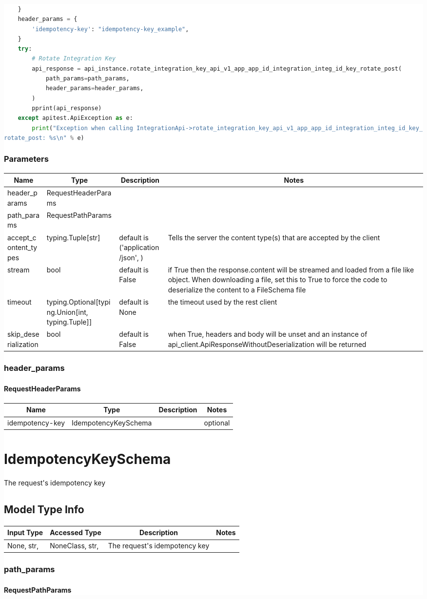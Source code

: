 ```python
    }
    header_params = {
        'idempotency-key': "idempotency-key_example",
    }
    try:
        # Rotate Integration Key
        api_response = api_instance.rotate_integration_key_api_v1_app_app_id_integration_integ_id_key_rotate_post(
            path_params=path_params,
            header_params=header_params,
        )
        pprint(api_response)
    except apitest.ApiException as e:
        print("Exception when calling IntegrationApi->rotate_integration_key_api_v1_app_app_id_integration_integ_id_key_rotate_post: %s\n" % e)
```
### Parameters

Name | Type | Description  | Notes
------------- | ------------- | ------------- | -------------
header_params | RequestHeaderParams | |
path_params | RequestPathParams | |
accept_content_types | typing.Tuple[str] | default is ('application/json', ) | Tells the server the content type(s) that are accepted by the client
stream | bool | default is False | if True then the response.content will be streamed and loaded from a file like object. When downloading a file, set this to True to force the code to deserialize the content to a FileSchema file
timeout | typing.Optional[typing.Union[int, typing.Tuple]] | default is None | the timeout used by the rest client
skip_deserialization | bool | default is False | when True, headers and body will be unset and an instance of api_client.ApiResponseWithoutDeserialization will be returned

### header_params
#### RequestHeaderParams

Name | Type | Description  | Notes
------------- | ------------- | ------------- | -------------
idempotency-key | IdempotencyKeySchema | | optional

# IdempotencyKeySchema

The request's idempotency key

## Model Type Info
Input Type | Accessed Type | Description | Notes
------------ | ------------- | ------------- | -------------
None, str,  | NoneClass, str,  | The request&#x27;s idempotency key | 

### path_params
#### RequestPathParams
